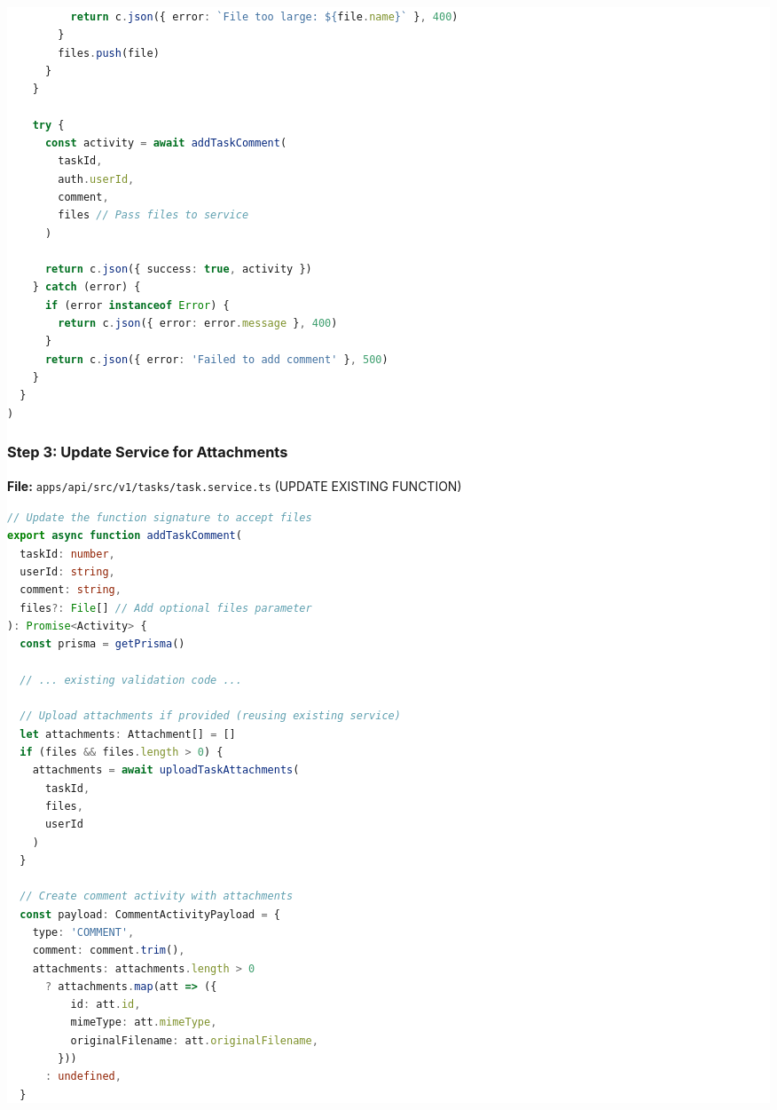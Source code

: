 ```typescript
          return c.json({ error: `File too large: ${file.name}` }, 400)
        }
        files.push(file)
      }
    }

    try {
      const activity = await addTaskComment(
        taskId,
        auth.userId,
        comment,
        files // Pass files to service
      )

      return c.json({ success: true, activity })
    } catch (error) {
      if (error instanceof Error) {
        return c.json({ error: error.message }, 400)
      }
      return c.json({ error: 'Failed to add comment' }, 500)
    }
  }
)
```

### Step 3: Update Service for Attachments

**File:** `apps/api/src/v1/tasks/task.service.ts` (UPDATE EXISTING FUNCTION)

```typescript
// Update the function signature to accept files
export async function addTaskComment(
  taskId: number,
  userId: string,
  comment: string,
  files?: File[] // Add optional files parameter
): Promise<Activity> {
  const prisma = getPrisma()

  // ... existing validation code ...

  // Upload attachments if provided (reusing existing service)
  let attachments: Attachment[] = []
  if (files && files.length > 0) {
    attachments = await uploadTaskAttachments(
      taskId,
      files,
      userId
    )
  }

  // Create comment activity with attachments
  const payload: CommentActivityPayload = {
    type: 'COMMENT',
    comment: comment.trim(),
    attachments: attachments.length > 0
      ? attachments.map(att => ({
          id: att.id,
          mimeType: att.mimeType,
          originalFilename: att.originalFilename,
        }))
      : undefined,
  }

```